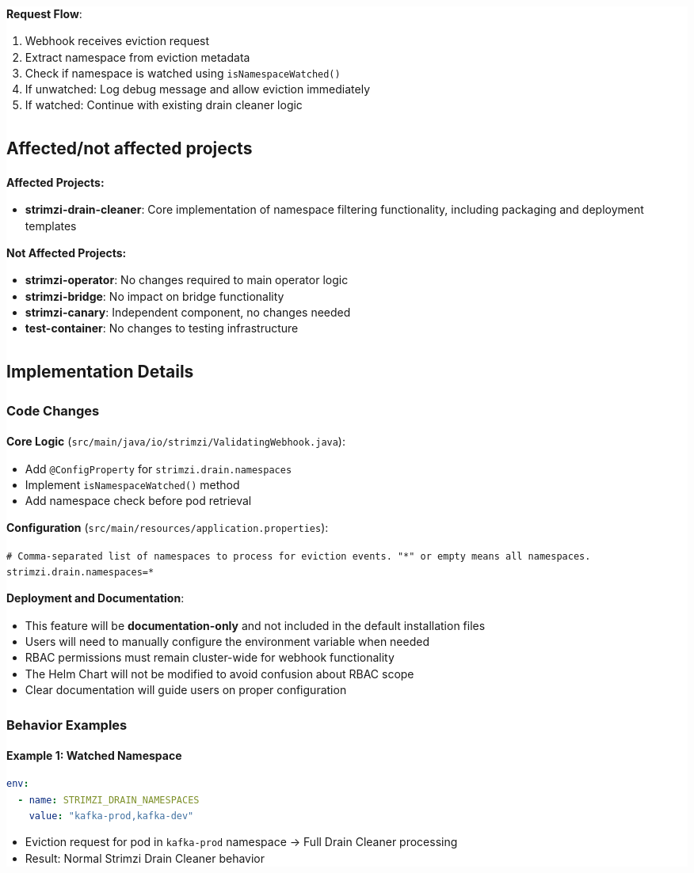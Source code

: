 **Request Flow**:
1. Webhook receives eviction request
2. Extract namespace from eviction metadata
3. Check if namespace is watched using `isNamespaceWatched()`
4. If unwatched: Log debug message and allow eviction immediately
5. If watched: Continue with existing drain cleaner logic

## Affected/not affected projects

**Affected Projects:**
- **strimzi-drain-cleaner**: Core implementation of namespace filtering functionality, including packaging and deployment templates

**Not Affected Projects:**
- **strimzi-operator**: No changes required to main operator logic
- **strimzi-bridge**: No impact on bridge functionality
- **strimzi-canary**: Independent component, no changes needed
- **test-container**: No changes to testing infrastructure

## Implementation Details

### Code Changes

**Core Logic** (`src/main/java/io/strimzi/ValidatingWebhook.java`):
- Add `@ConfigProperty` for `strimzi.drain.namespaces`
- Implement `isNamespaceWatched()` method
- Add namespace check before pod retrieval

**Configuration** (`src/main/resources/application.properties`):
```properties
# Comma-separated list of namespaces to process for eviction events. "*" or empty means all namespaces.
strimzi.drain.namespaces=*
```

**Deployment and Documentation**:
- This feature will be **documentation-only** and not included in the default installation files
- Users will need to manually configure the environment variable when needed
- RBAC permissions must remain cluster-wide for webhook functionality
- The Helm Chart will not be modified to avoid confusion about RBAC scope
- Clear documentation will guide users on proper configuration

### Behavior Examples

**Example 1: Watched Namespace**
```yaml
env:
  - name: STRIMZI_DRAIN_NAMESPACES
    value: "kafka-prod,kafka-dev"
```
- Eviction request for pod in `kafka-prod` namespace → Full Drain Cleaner processing
- Result: Normal Strimzi Drain Cleaner behavior
